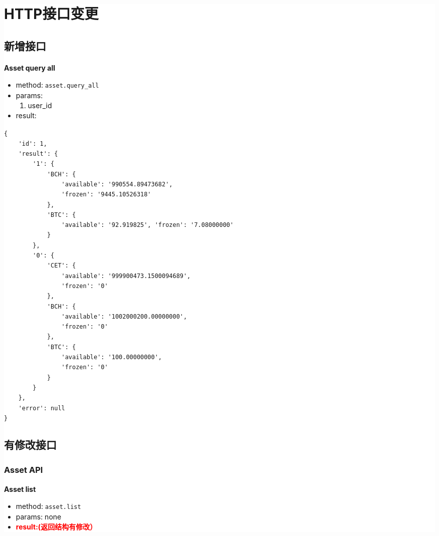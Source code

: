 # HTTP接口变更

## 新增接口
**Asset query all**


* method: `asset.query_all`
* params:
  1. user_id
* result:

```
{
	'id': 1, 
	'result': {
		'1': {
			'BCH': {
				'available': '990554.89473682', 
				'frozen': '9445.10526318'
			}, 
			'BTC': {
				'available': '92.919825', 'frozen': '7.08000000'
			}
		}, 
		'0': { 
		    'CET': {
		        'available': '999900473.1500094689', 
		        'frozen': '0'
		    }, 
		    'BCH': {
		        'available': '1002000200.00000000', 
		        'frozen': '0'
		    },
		    'BTC': {
		        'available': '100.00000000', 
		        'frozen': '0'
		    }
		}
	}, 
	'error': null
}
```

## 有修改接口

### Asset API

**Asset list**

* method: `asset.list`
* params: none
* <span style="color:red">**result:(返回结构有修改）**</span>
